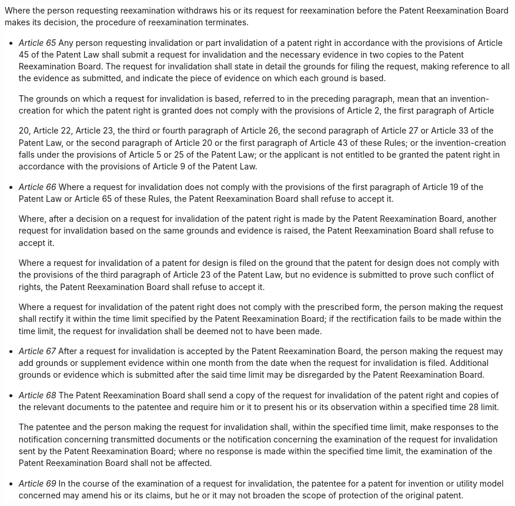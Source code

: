   Where the person requesting reexamination withdraws his or its request for reexamination before the Patent Reexamination Board makes its decision, the procedure of reexamination terminates.

- _Article 65_ Any person requesting invalidation or part invalidation of a patent right in accordance with the provisions of Article 45 of the Patent Law shall submit a request for invalidation and the necessary evidence in two copies to the Patent Reexamination Board. The request for invalidation shall state in detail the grounds for filing the request, making reference to all the evidence as submitted, and indicate the piece of evidence on which each ground is based.

  The grounds on which a request for invalidation is based, referred to in the preceding paragraph, mean that an invention-creation for which the patent right is granted does not comply with the provisions of Article 2, the first paragraph of Article

  20, Article 22, Article 23, the third or fourth paragraph of Article 26, the second paragraph of Article 27 or Article 33 of the Patent Law, or the second paragraph of Article 20 or the first paragraph of Article 43 of these Rules; or the invention-creation falls under the provisions of Article 5 or 25 of the Patent Law; or the applicant is not entitled to be granted the patent right in accordance with the provisions of Article 9 of the Patent Law.

- _Article 66_ Where a request for invalidation does not comply with the provisions of the first paragraph of Article 19 of the Patent Law or Article 65 of these Rules, the Patent Reexamination Board shall refuse to accept it.

  Where, after a decision on a request for invalidation of the patent right is made by the Patent Reexamination Board, another request for invalidation based on the same grounds and evidence is raised, the Patent Reexamination Board shall refuse to accept it.

  Where a request for invalidation of a patent for design is filed on the ground that the patent for design does not comply with the provisions of the third paragraph of Article 23 of the Patent Law, but no evidence is submitted to prove such conflict of rights, the Patent Reexamination Board shall refuse to accept it.

  Where a request for invalidation of the patent right does not comply with the prescribed form, the person making the request shall rectify it within the time limit specified by the Patent Reexamination Board; if the rectification fails to be made within the time limit, the request for invalidation shall be deemed not to have been made.

- _Article 67_ After a request for invalidation is accepted by the Patent Reexamination Board, the person making the request may add grounds or supplement evidence within one month from the date when the request for invalidation is filed. Additional grounds or evidence which is submitted after the said time limit may be disregarded by the Patent Reexamination Board.

- _Article 68_ The Patent Reexamination Board shall send a copy of the request for invalidation of the patent right and copies of the relevant documents to the patentee and require him or it to present his or its observation within a specified time 28 limit.

  The patentee and the person making the request for invalidation shall, within the specified time limit, make responses to the notification concerning transmitted documents or the notification concerning the examination of the request for invalidation sent by the Patent Reexamination Board; where no response is made within the specified time limit, the examination of the Patent Reexamination Board shall not be affected.

- _Article 69_ In the course of the examination of a request for invalidation, the patentee for a patent for invention or utility model concerned may amend his or its claims, but he or it may not broaden the scope of protection of the original patent.
